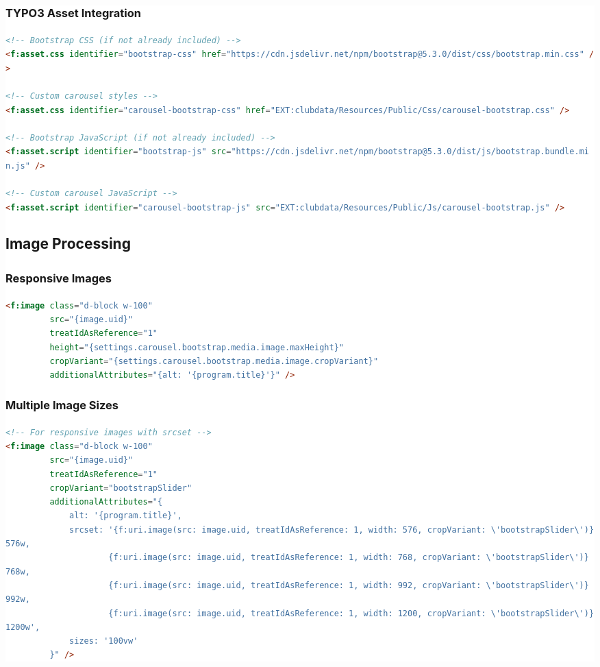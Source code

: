 ### TYPO3 Asset Integration

```html
<!-- Bootstrap CSS (if not already included) -->
<f:asset.css identifier="bootstrap-css" href="https://cdn.jsdelivr.net/npm/bootstrap@5.3.0/dist/css/bootstrap.min.css" />

<!-- Custom carousel styles -->
<f:asset.css identifier="carousel-bootstrap-css" href="EXT:clubdata/Resources/Public/Css/carousel-bootstrap.css" />

<!-- Bootstrap JavaScript (if not already included) -->
<f:asset.script identifier="bootstrap-js" src="https://cdn.jsdelivr.net/npm/bootstrap@5.3.0/dist/js/bootstrap.bundle.min.js" />

<!-- Custom carousel JavaScript -->
<f:asset.script identifier="carousel-bootstrap-js" src="EXT:clubdata/Resources/Public/Js/carousel-bootstrap.js" />
```

## Image Processing

### Responsive Images

```html
<f:image class="d-block w-100"
         src="{image.uid}"
         treatIdAsReference="1"
         height="{settings.carousel.bootstrap.media.image.maxHeight}"
         cropVariant="{settings.carousel.bootstrap.media.image.cropVariant}"
         additionalAttributes="{alt: '{program.title}'}" />
```

### Multiple Image Sizes

```html
<!-- For responsive images with srcset -->
<f:image class="d-block w-100"
         src="{image.uid}"
         treatIdAsReference="1"
         cropVariant="bootstrapSlider"
         additionalAttributes="{
             alt: '{program.title}',
             srcset: '{f:uri.image(src: image.uid, treatIdAsReference: 1, width: 576, cropVariant: \'bootstrapSlider\')} 576w,
                     {f:uri.image(src: image.uid, treatIdAsReference: 1, width: 768, cropVariant: \'bootstrapSlider\')} 768w,
                     {f:uri.image(src: image.uid, treatIdAsReference: 1, width: 992, cropVariant: \'bootstrapSlider\')} 992w,
                     {f:uri.image(src: image.uid, treatIdAsReference: 1, width: 1200, cropVariant: \'bootstrapSlider\')} 1200w',
             sizes: '100vw'
         }" />
```
